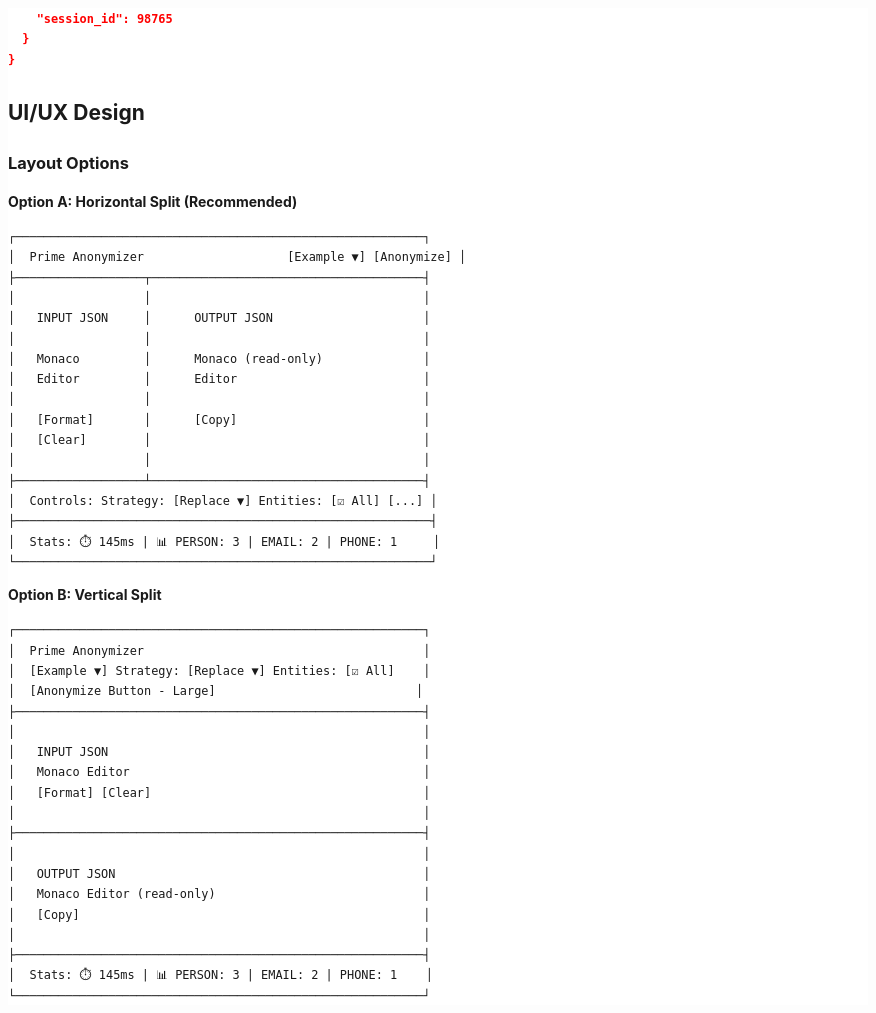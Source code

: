```json
    "session_id": 98765
  }
}
```

## UI/UX Design

### Layout Options

**Option A: Horizontal Split (Recommended)**
```
┌─────────────────────────────────────────────────────────┐
│  Prime Anonymizer                    [Example ▼] [Anonymize] │
├──────────────────┬──────────────────────────────────────┤
│                  │                                      │
│   INPUT JSON     │      OUTPUT JSON                     │
│                  │                                      │
│   Monaco         │      Monaco (read-only)              │
│   Editor         │      Editor                          │
│                  │                                      │
│   [Format]       │      [Copy]                          │
│   [Clear]        │                                      │
│                  │                                      │
├──────────────────┴──────────────────────────────────────┤
│  Controls: Strategy: [Replace ▼] Entities: [☑ All] [...] │
├──────────────────────────────────────────────────────────┤
│  Stats: ⏱️ 145ms | 📊 PERSON: 3 | EMAIL: 2 | PHONE: 1     │
└──────────────────────────────────────────────────────────┘
```

**Option B: Vertical Split**
```
┌─────────────────────────────────────────────────────────┐
│  Prime Anonymizer                                       │
│  [Example ▼] Strategy: [Replace ▼] Entities: [☑ All]    │
│  [Anonymize Button - Large]                            │
├─────────────────────────────────────────────────────────┤
│                                                         │
│   INPUT JSON                                            │
│   Monaco Editor                                         │
│   [Format] [Clear]                                      │
│                                                         │
├─────────────────────────────────────────────────────────┤
│                                                         │
│   OUTPUT JSON                                           │
│   Monaco Editor (read-only)                             │
│   [Copy]                                                │
│                                                         │
├─────────────────────────────────────────────────────────┤
│  Stats: ⏱️ 145ms | 📊 PERSON: 3 | EMAIL: 2 | PHONE: 1    │
└─────────────────────────────────────────────────────────┘
```
